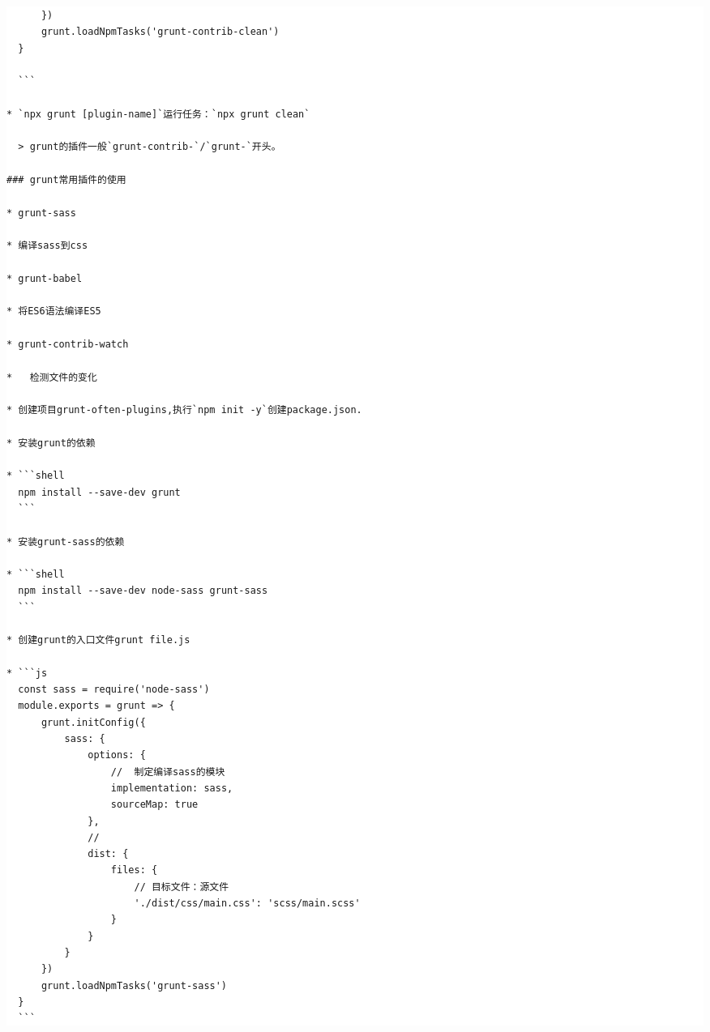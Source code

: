   ```
    	})
    	grunt.loadNpmTasks('grunt-contrib-clean')
    }
    
    ```

  * `npx grunt [plugin-name]`运行任务：`npx grunt clean`

    > grunt的插件一般`grunt-contrib-`/`grunt-`开头。

### grunt常用插件的使用

* grunt-sass

  * 编译sass到css
  
* grunt-babel

  * 将ES6语法编译ES5
  
* grunt-contrib-watch
	
* 	检测文件的变化
	
* 创建项目grunt-often-plugins,执行`npm init -y`创建package.json.

* 安装grunt的依赖

  * ```shell
    npm install --save-dev grunt
    ```

* 安装grunt-sass的依赖

  * ```shell
    npm install --save-dev node-sass grunt-sass
    ```

* 创建grunt的入口文件grunt file.js

  * ```js
    const sass = require('node-sass')
    module.exports = grunt => {
    	grunt.initConfig({
    		sass: {
    			options: {
    				//  制定编译sass的模块
    				implementation: sass,
    				sourceMap: true
    			},
    			//
    			dist: {
    				files: {
    					// 目标文件：源文件
    					'./dist/css/main.css': 'scss/main.scss'
    				}
    			}
    		}
    	})
    	grunt.loadNpmTasks('grunt-sass')
    }
    ```
  
  ```